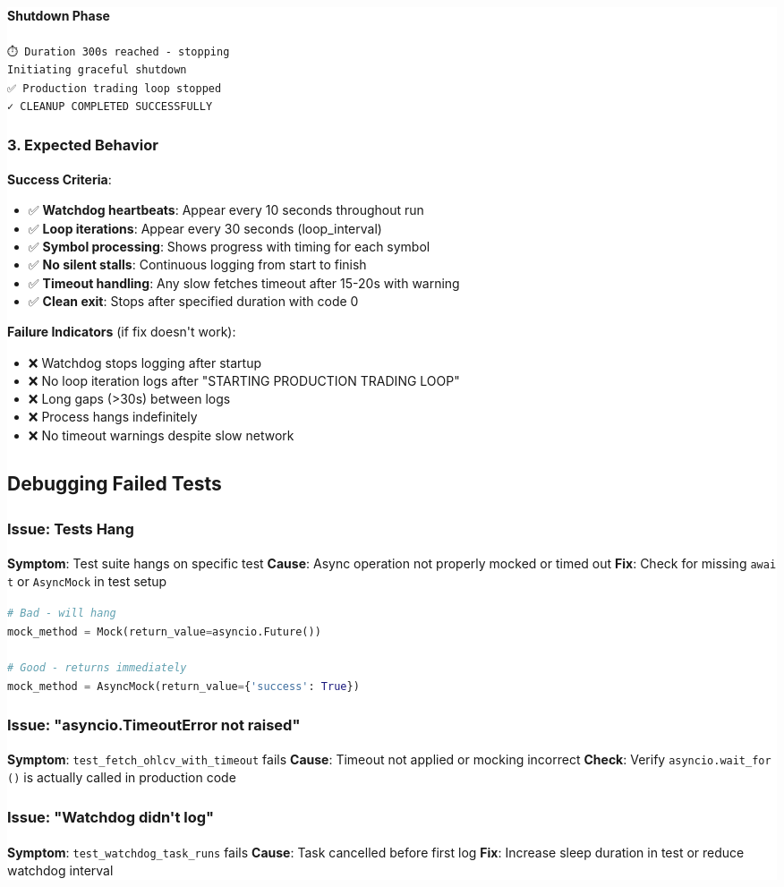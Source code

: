 #### Shutdown Phase
```
⏱️ Duration 300s reached - stopping
Initiating graceful shutdown
✅ Production trading loop stopped
✓ CLEANUP COMPLETED SUCCESSFULLY
```

### 3. Expected Behavior

**Success Criteria**:
- ✅ **Watchdog heartbeats**: Appear every 10 seconds throughout run
- ✅ **Loop iterations**: Appear every 30 seconds (loop_interval)
- ✅ **Symbol processing**: Shows progress with timing for each symbol
- ✅ **No silent stalls**: Continuous logging from start to finish
- ✅ **Timeout handling**: Any slow fetches timeout after 15-20s with warning
- ✅ **Clean exit**: Stops after specified duration with code 0

**Failure Indicators** (if fix doesn't work):
- ❌ Watchdog stops logging after startup
- ❌ No loop iteration logs after "STARTING PRODUCTION TRADING LOOP"
- ❌ Long gaps (>30s) between logs
- ❌ Process hangs indefinitely
- ❌ No timeout warnings despite slow network

## Debugging Failed Tests

### Issue: Tests Hang

**Symptom**: Test suite hangs on specific test
**Cause**: Async operation not properly mocked or timed out
**Fix**: Check for missing `await` or `AsyncMock` in test setup

```python
# Bad - will hang
mock_method = Mock(return_value=asyncio.Future())

# Good - returns immediately
mock_method = AsyncMock(return_value={'success': True})
```

### Issue: "asyncio.TimeoutError not raised"

**Symptom**: `test_fetch_ohlcv_with_timeout` fails
**Cause**: Timeout not applied or mocking incorrect
**Check**: Verify `asyncio.wait_for()` is actually called in production code

### Issue: "Watchdog didn't log"

**Symptom**: `test_watchdog_task_runs` fails
**Cause**: Task cancelled before first log
**Fix**: Increase sleep duration in test or reduce watchdog interval
